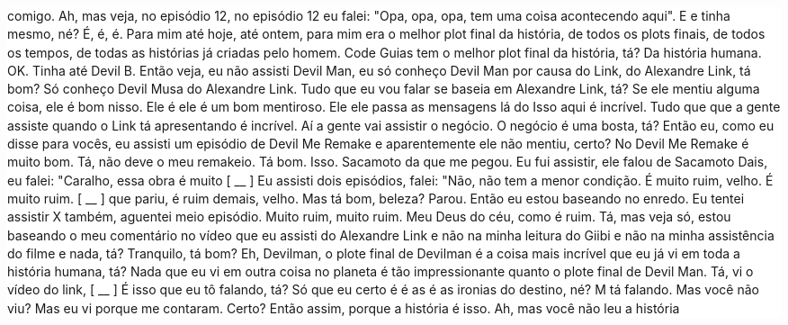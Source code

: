 comigo.
Ah, mas veja, no episódio 12, no
episódio 12 eu falei: "Opa, opa, opa,
tem uma coisa acontecendo aqui". E e
tinha mesmo, né? É, é, é. Para mim até
hoje, até ontem, para mim
era o melhor plot final da história, de
todos os plots finais, de todos os
tempos, de todas as histórias já criadas
pelo homem. Code Guias tem o melhor plot
final da história, tá? Da história
humana. OK. Tinha até Devil B.
Então veja, eu não assisti Devil Man, eu
só conheço Devil Man por causa do Link,
do Alexandre Link, tá bom?
Só conheço Devil Musa do Alexandre Link.
Tudo que eu vou falar se baseia em
Alexandre
Link, tá?
Se ele mentiu alguma coisa, ele é bom
nisso. Ele é ele é um bom mentiroso.
Ele ele passa as mensagens lá do Isso
aqui é incrível. Tudo que que a gente
assiste quando o Link tá apresentando é
incrível. Aí a gente vai assistir o
negócio. O negócio é uma bosta, tá?
Então eu, como eu disse para vocês, eu
assisti um episódio de Devil Me Remake e
aparentemente ele não mentiu, certo? No
Devil Me Remake é muito bom. Tá, não
deve o meu remakeio. Tá bom. Isso.
Sacamoto da que me pegou. Eu fui
assistir, ele falou de Sacamoto Dais, eu
falei: "Caralho, essa obra é muito [ __ ]
Eu assisti dois episódios, falei: "Não,
não tem a menor condição. É muito ruim,
velho. É muito ruim. [ __ ] que pariu, é
ruim demais, velho. Mas tá bom, beleza?
Parou. Então eu estou baseando
no enredo. Eu tentei assistir X também,
aguentei meio episódio. Muito ruim,
muito ruim. Meu Deus do céu, como é
ruim. Tá, mas veja só,
estou baseando
o meu comentário no vídeo que eu assisti
do Alexandre Link e não na minha leitura
do Giibi e não na minha assistência do
filme e nada, tá?
Tranquilo,
tá bom?
Eh, Devilman, o plote final de Devilman
é a coisa mais incrível que eu já vi em
toda a história humana, tá? Nada que eu
vi em outra coisa no planeta é tão
impressionante
quanto o plote final de Devil Man.
Tá,
vi o vídeo do link, [ __ ] É isso que eu
tô falando, tá?
Só que eu certo é é as é as ironias do
destino, né? M tá falando. Mas você não
viu? Mas eu vi porque me contaram.
Certo? Então assim, porque a história é
isso. Ah, mas você não leu a história